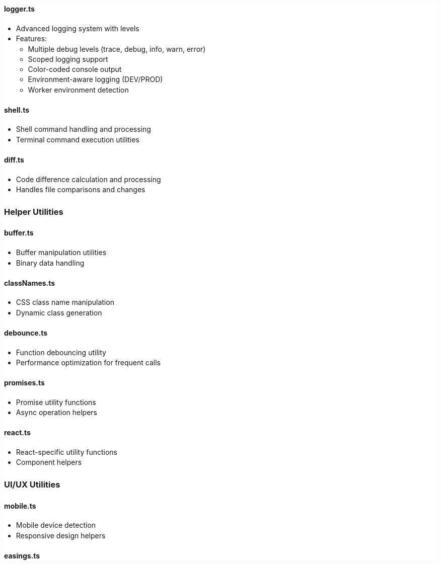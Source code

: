 #### logger.ts

- Advanced logging system with levels
- Features:
  - Multiple debug levels (trace, debug, info, warn, error)
  - Scoped logging support
  - Color-coded console output
  - Environment-aware logging (DEV/PROD)
  - Worker environment detection

#### shell.ts

- Shell command handling and processing
- Terminal command execution utilities

#### diff.ts

- Code difference calculation and processing
- Handles file comparisons and changes

### Helper Utilities

#### buffer.ts

- Buffer manipulation utilities
- Binary data handling

#### classNames.ts

- CSS class name manipulation
- Dynamic class generation

#### debounce.ts

- Function debouncing utility
- Performance optimization for frequent calls

#### promises.ts

- Promise utility functions
- Async operation helpers

#### react.ts

- React-specific utility functions
- Component helpers

### UI/UX Utilities

#### mobile.ts

- Mobile device detection
- Responsive design helpers

#### easings.ts
